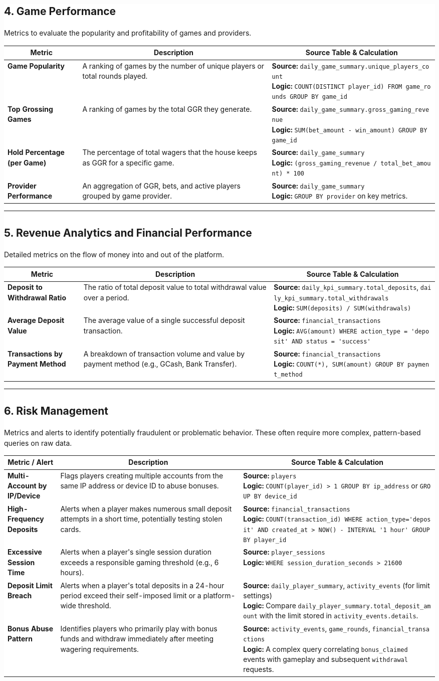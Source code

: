 
## 4. Game Performance

Metrics to evaluate the popularity and profitability of games and providers.

| Metric | Description | Source Table & Calculation |
|---|---|---|
| **Game Popularity** | A ranking of games by the number of unique players or total rounds played. | **Source:** `daily_game_summary.unique_players_count` <br> **Logic:** `COUNT(DISTINCT player_id) FROM game_rounds GROUP BY game_id` |
| **Top Grossing Games** | A ranking of games by the total GGR they generate. | **Source:** `daily_game_summary.gross_gaming_revenue` <br> **Logic:** `SUM(bet_amount - win_amount) GROUP BY game_id` |
| **Hold Percentage (per Game)** | The percentage of total wagers that the house keeps as GGR for a specific game. | **Source:** `daily_game_summary` <br> **Logic:** `(gross_gaming_revenue / total_bet_amount) * 100` |
| **Provider Performance** | An aggregation of GGR, bets, and active players grouped by game provider. | **Source:** `daily_game_summary` <br> **Logic:** `GROUP BY provider` on key metrics. |

---

## 5. Revenue Analytics and Financial Performance

Detailed metrics on the flow of money into and out of the platform.

| Metric | Description | Source Table & Calculation |
|---|---|---|
| **Deposit to Withdrawal Ratio** | The ratio of total deposit value to total withdrawal value over a period. | **Source:** `daily_kpi_summary.total_deposits`, `daily_kpi_summary.total_withdrawals` <br> **Logic:** `SUM(deposits) / SUM(withdrawals)` |
| **Average Deposit Value** | The average value of a single successful deposit transaction. | **Source:** `financial_transactions` <br> **Logic:** `AVG(amount) WHERE action_type = 'deposit' AND status = 'success'` |
| **Transactions by Payment Method** | A breakdown of transaction volume and value by payment method (e.g., GCash, Bank Transfer). | **Source:** `financial_transactions` <br> **Logic:** `COUNT(*), SUM(amount) GROUP BY payment_method` |

---

## 6. Risk Management

Metrics and alerts to identify potentially fraudulent or problematic behavior. These often require more complex, pattern-based queries on raw data.

| Metric / Alert | Description | Source Table & Calculation |
|---|---|---|
| **Multi-Account by IP/Device** | Flags players creating multiple accounts from the same IP address or device ID to abuse bonuses. | **Source:** `players` <br> **Logic:** `COUNT(player_id) > 1 GROUP BY ip_address` or `GROUP BY device_id` |
| **High-Frequency Deposits** | Alerts when a player makes numerous small deposit attempts in a short time, potentially testing stolen cards. | **Source:** `financial_transactions` <br> **Logic:** `COUNT(transaction_id) WHERE action_type='deposit' AND created_at > NOW() - INTERVAL '1 hour' GROUP BY player_id` |
| **Excessive Session Time** | Alerts when a player's single session duration exceeds a responsible gaming threshold (e.g., 6 hours). | **Source:** `player_sessions` <br> **Logic:** `WHERE session_duration_seconds > 21600` |
| **Deposit Limit Breach** | Alerts when a player's total deposits in a 24-hour period exceed their self-imposed limit or a platform-wide threshold. | **Source:** `daily_player_summary`, `activity_events` (for limit settings) <br> **Logic:** Compare `daily_player_summary.total_deposit_amount` with the limit stored in `activity_events.details`. |
| **Bonus Abuse Pattern** | Identifies players who primarily play with bonus funds and withdraw immediately after meeting wagering requirements. | **Source:** `activity_events`, `game_rounds`, `financial_transactions` <br> **Logic:** A complex query correlating `bonus_claimed` events with gameplay and subsequent `withdrawal` requests. |